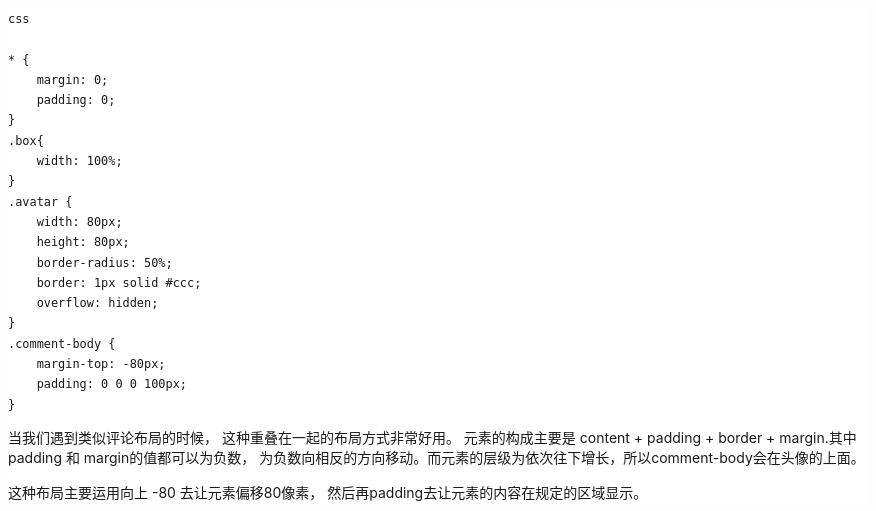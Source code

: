 	css
	
	* {
		margin: 0;
		padding: 0;
	}
	.box{
		width: 100%;
	}
	.avatar {
		width: 80px;
		height: 80px;
		border-radius: 50%;
		border: 1px solid #ccc;
		overflow: hidden;
	}
	.comment-body {
		margin-top: -80px;
		padding: 0 0 0 100px;
	}

当我们遇到类似评论布局的时候， 这种重叠在一起的布局方式非常好用。 元素的构成主要是 content + padding + border + margin.其中 padding 和 margin的值都可以为负数， 为负数向相反的方向移动。而元素的层级为依次往下增长，所以comment-body会在头像的上面。 

这种布局主要运用向上 -80 去让元素偏移80像素， 然后再padding去让元素的内容在规定的区域显示。
    